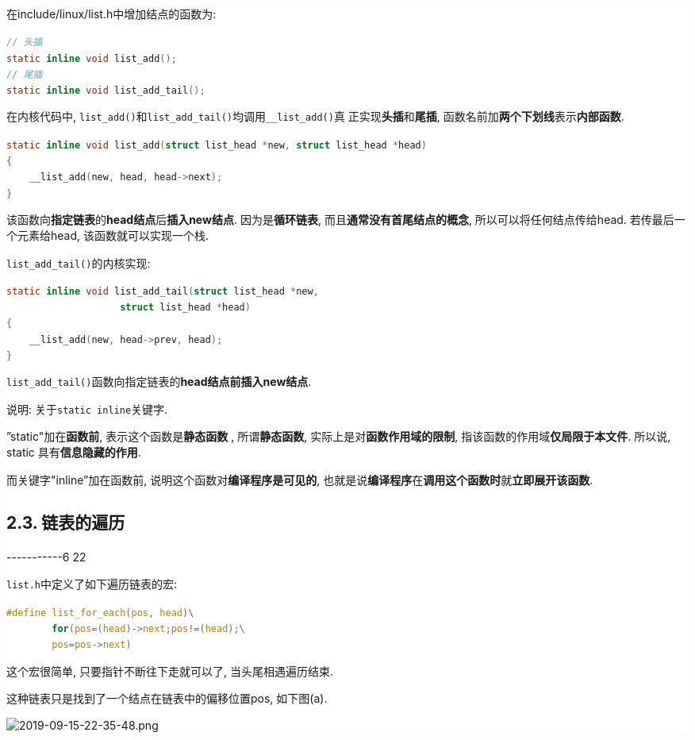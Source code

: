 在include/linux/list.h中增加结点的函数为:

```c
// 头插
static inline void list_add();
// 尾插
static inline void list_add_tail();
```

在内核代码中, `list_add()`和`list_add_tail()`均调用`__list_add()`真
正实现**头插**和**尾插**, 函数名前加**两个下划线**表示**内部函数**. 

```c
static inline void list_add(struct list_head *new, struct list_head *head)
{
    __list_add(new, head, head->next);
}
```

该函数向**指定链表**的**head结点**后**插入new结点**. 因为是**循环链表**, 而且**通常没有首尾结点的概念**, 所以可以将任何结点传给head. 若传最后一个元素给head, 该函数就可以实现一个栈. 

`list_add_tail()`的内核实现:

```c
static inline void list_add_tail(struct list_head *new,
                    struct list_head *head)
{
    __list_add(new, head->prev, head);
}
```

`list_add_tail()`函数向指定链表的**head结点前插入new结点**. 

说明: 关于`static inline`关键字. 

”static"加在**函数前**, 表示这个函数是**静态函数** , 所谓**静态函数**, 实际上是对**函数作用域的限制**, 指该函数的作用域**仅局限于本文件**. 所以说, static 具有**信息隐藏的作用**. 

而关键字"inline”加在函数前, 说明这个函数对**编译程序是可见的**, 也就是说**编译程序**在**调用这个函数时**就**立即展开该函数**. 

## 2.3. 链表的遍历


-----------6 22

`list.h`中定义了如下遍历链表的宏:

```c
#define list_for_each(pos, head)\
        for(pos=(head)->next;pos!=(head);\
        pos=pos->next)
```

这个宏很简单, 只要指针不断往下走就可以了, 当头尾相遇遍历结束. 

这种链表只是找到了一个结点在链表中的偏移位置pos,  如下图(a). 

![2019-09-15-22-35-48.png](./images/2019-09-15-22-35-48.png)
